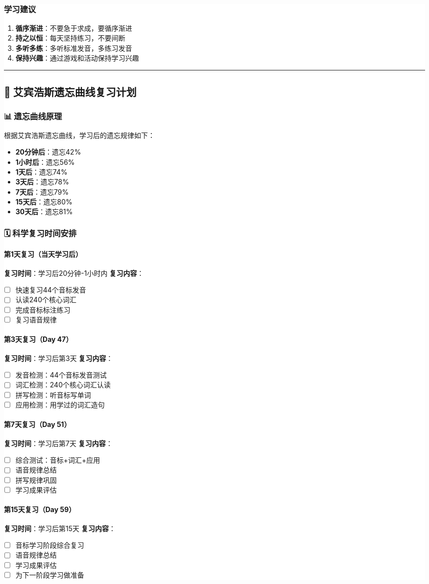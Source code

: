 ### 学习建议
1. **循序渐进**：不要急于求成，要循序渐进
2. **持之以恒**：每天坚持练习，不要间断
3. **多听多练**：多听标准发音，多练习发音
4. **保持兴趣**：通过游戏和活动保持学习兴趣

---

## 🧠 艾宾浩斯遗忘曲线复习计划

### 📊 遗忘曲线原理
根据艾宾浩斯遗忘曲线，学习后的遗忘规律如下：
- **20分钟后**：遗忘42%
- **1小时后**：遗忘56%  
- **1天后**：遗忘74%
- **3天后**：遗忘78%
- **7天后**：遗忘79%
- **15天后**：遗忘80%
- **30天后**：遗忘81%

### 🗓️ 科学复习时间安排

#### 第1天复习（当天学习后）
**复习时间**：学习后20分钟-1小时内
**复习内容**：
- [ ] 快速复习44个音标发音
- [ ] 认读240个核心词汇
- [ ] 完成音标标注练习
- [ ] 复习语音规律

#### 第3天复习（Day 47）
**复习时间**：学习后第3天
**复习内容**：
- [ ] 发音检测：44个音标发音测试
- [ ] 词汇检测：240个核心词汇认读
- [ ] 拼写检测：听音标写单词
- [ ] 应用检测：用学过的词汇造句

#### 第7天复习（Day 51）
**复习时间**：学习后第7天
**复习内容**：
- [ ] 综合测试：音标+词汇+应用
- [ ] 语音规律总结
- [ ] 拼写规律巩固
- [ ] 学习成果评估

#### 第15天复习（Day 59）
**复习时间**：学习后第15天
**复习内容**：
- [ ] 音标学习阶段综合复习
- [ ] 语音规律总结
- [ ] 学习成果评估
- [ ] 为下一阶段学习做准备

